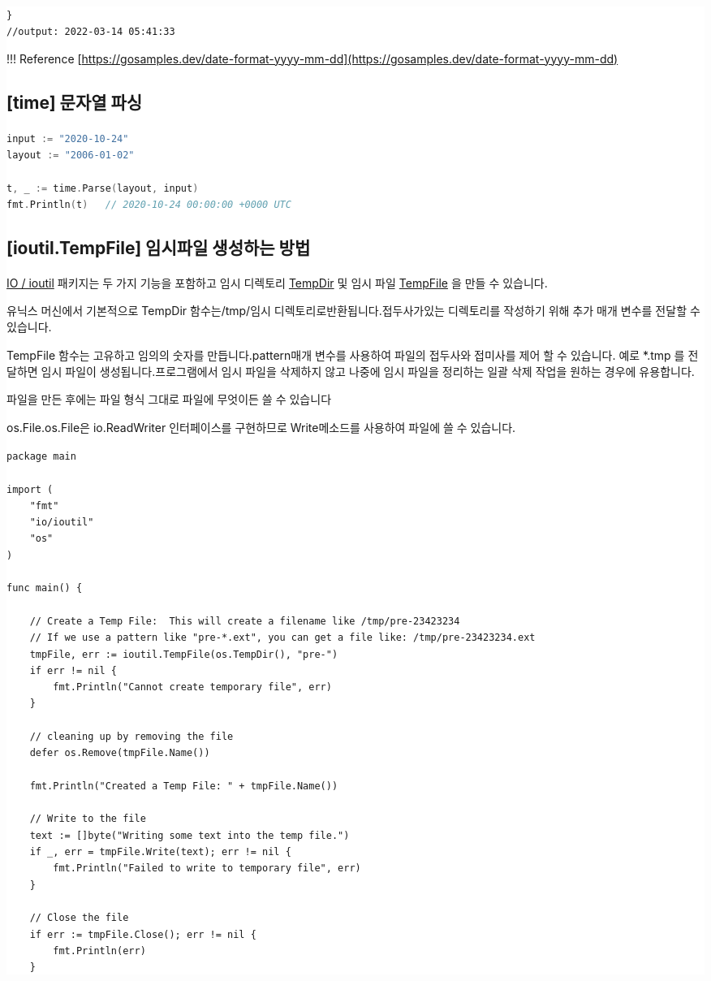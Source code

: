 ```
}
//output: 2022-03-14 05:41:33
```

!!! Reference
	[https://gosamples.dev/date-format-yyyy-mm-dd](https://gosamples.dev/date-format-yyyy-mm-dd)


## [time] 문자열 파싱

```go
input := "2020-10-24"
layout := "2006-01-02"

t, _ := time.Parse(layout, input)
fmt.Println(t)   // 2020-10-24 00:00:00 +0000 UTC
```


## [ioutil.TempFile] 임시파일 생성하는 방법

[IO / ioutil](https://golang.org/pkg/io/ioutil/) 패키지는 두 가지 기능을 포함하고 임시 디렉토리 [TempDir](https://golang.org/pkg/io/ioutil/#TempDir) 및 임시 파일 [TempFile](https://golang.org/pkg/io/ioutil/#TempFile) 을 만들 수 있습니다.

유닉스 머신에서 기본적으로 TempDir 함수는/tmp/임시 디렉토리로반환됩니다.접두사가있는 디렉토리를 작성하기 위해 추가 매개 변수를 전달할 수 있습니다.

TempFile 함수는 고유하고 임의의 숫자를 만듭니다.pattern매개 변수를 사용하여 파일의 접두사와 접미사를 제어 할 수 있습니다. 예로 \*.tmp 를 전달하면 임시 파일이 생성됩니다.프로그램에서 임시 파일을 삭제하지 않고 나중에 임시 파일을 정리하는 일괄 삭제 작업을 원하는 경우에 유용합니다.

파일을 만든 후에는 파일 형식 그대로 파일에 무엇이든 쓸 수 있습니다

os.File.os.File은 io.ReadWriter 인터페이스를 구현하므로 Write메소드를 사용하여 파일에 쓸 수 있습니다.

```
package main

import (
    "fmt"
    "io/ioutil"
    "os"
)

func main() {

    // Create a Temp File:  This will create a filename like /tmp/pre-23423234
    // If we use a pattern like "pre-*.ext", you can get a file like: /tmp/pre-23423234.ext
    tmpFile, err := ioutil.TempFile(os.TempDir(), "pre-")
    if err != nil {
        fmt.Println("Cannot create temporary file", err)
    }

    // cleaning up by removing the file
    defer os.Remove(tmpFile.Name())

    fmt.Println("Created a Temp File: " + tmpFile.Name())

    // Write to the file
    text := []byte("Writing some text into the temp file.")
    if _, err = tmpFile.Write(text); err != nil {
        fmt.Println("Failed to write to temporary file", err)
    }

    // Close the file
    if err := tmpFile.Close(); err != nil {
        fmt.Println(err)
    }
```